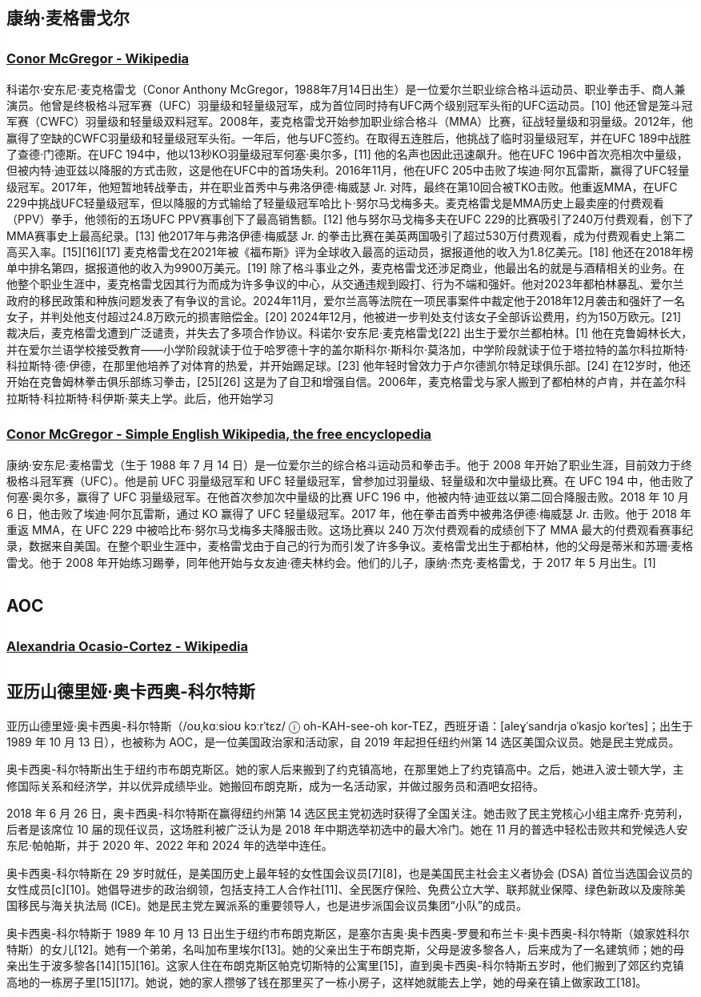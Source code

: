 ## 康纳·麦格雷戈尔

### [Conor McGregor - Wikipedia](https://en.wikipedia.org/wiki/Conor_McGregor)

科诺尔·安东尼·麦克格雷戈（Conor Anthony McGregor，1988年7月14日出生）是一位爱尔兰职业综合格斗运动员、职业拳击手、商人兼演员。他曾是终极格斗冠军赛（UFC）羽量级和轻量级冠军，成为首位同时持有UFC两个级别冠军头衔的UFC运动员。[10] 他还曾是笼斗冠军赛（CWFC）羽量级和轻量级双料冠军。2008年，麦克格雷戈开始参加职业综合格斗（MMA）比赛，征战轻量级和羽量级。2012年，他赢得了空缺的CWFC羽量级和轻量级冠军头衔。一年后，他与UFC签约。在取得五连胜后，他挑战了临时羽量级冠军，并在UFC 189中战胜了查德·门德斯。在UFC 194中，他以13秒KO羽量级冠军何塞·奥尔多，[11] 他的名声也因此迅速飙升。他在UFC 196中首次亮相次中量级，但被内特·迪亚兹以降服的方式击败，这是他在UFC中的首场失利。2016年11月，他在UFC 205中击败了埃迪·阿尔瓦雷斯，赢得了UFC轻量级冠军。2017年，他短暂地转战拳击，并在职业首秀中与弗洛伊德·梅威瑟 Jr. 对阵，最终在第10回合被TKO击败。他重返MMA，在UFC 229中挑战UFC轻量级冠军，但以降服的方式输给了轻量级冠军哈比卜·努尔马戈梅多夫。麦克格雷戈是MMA历史上最卖座的付费观看（PPV）拳手，他领衔的五场UFC PPV赛事创下了最高销售额。[12] 他与努尔马戈梅多夫在UFC 229的比赛吸引了240万付费观看，创下了MMA赛事史上最高纪录。[13] 他2017年与弗洛伊德·梅威瑟 Jr. 的拳击比赛在美英两国吸引了超过530万付费观看，成为付费观看史上第二高买入率。[15][16][17] 麦克格雷戈在2021年被《福布斯》评为全球收入最高的运动员，据报道他的收入为1.8亿美元。[18] 他还在2018年榜单中排名第四，据报道他的收入为9900万美元。[19] 除了格斗事业之外，麦克格雷戈还涉足商业，他最出名的就是与酒精相关的业务。在他整个职业生涯中，麦克格雷戈因其行为而成为许多争议的中心，从交通违规到殴打、行为不端和强奸。他对2023年都柏林暴乱、爱尔兰政府的移民政策和种族问题发表了有争议的言论。2024年11月，爱尔兰高等法院在一项民事案件中裁定他于2018年12月袭击和强奸了一名女子，并判处他支付超过24.8万欧元的损害赔偿金。[20] 2024年12月，他被进一步判处支付该女子全部诉讼费用，约为150万欧元。[21] 裁决后，麦克格雷戈遭到广泛谴责，并失去了多项合作协议。科诺尔·安东尼·麦克格雷戈[22] 出生于爱尔兰都柏林。[1] 他在克鲁姆林长大，并在爱尔兰语学校接受教育——小学阶段就读于位于哈罗德十字的盖尔斯科尔·斯科尔·莫洛加，中学阶段就读于位于塔拉特的盖尔科拉斯特·科拉斯特·德·伊德，在那里他培养了对体育的热爱，并开始踢足球。[23] 他年轻时曾效力于卢尔德凯尔特足球俱乐部。[24] 在12岁时，他还开始在克鲁姆林拳击俱乐部练习拳击，[25][26] 这是为了自卫和增强自信。2006年，麦克格雷戈与家人搬到了都柏林的卢肯，并在盖尔科拉斯特·科拉斯特·科伊斯·莱夫上学。此后，他开始学习

### [Conor McGregor - Simple English Wikipedia, the free encyclopedia](https://simple.wikipedia.org/wiki/Conor_McGregor)

康纳·安东尼·麦格雷戈（生于 1988 年 7 月 14 日）是一位爱尔兰的综合格斗运动员和拳击手。他于 2008 年开始了职业生涯，目前效力于终极格斗冠军赛（UFC）。他是前 UFC 羽量级冠军和 UFC 轻量级冠军，曾参加过羽量级、轻量级和次中量级比赛。在 UFC 194 中，他击败了何塞·奥尔多，赢得了 UFC 羽量级冠军。在他首次参加次中量级的比赛 UFC 196 中，他被内特·迪亚兹以第二回合降服击败。2018 年 10 月 6 日，他击败了埃迪·阿尔瓦雷斯，通过 KO 赢得了 UFC 轻量级冠军。2017 年，他在拳击首秀中被弗洛伊德·梅威瑟 Jr. 击败。他于 2018 年重返 MMA，在 UFC 229 中被哈比布·努尔马戈梅多夫降服击败。这场比赛以 240 万次付费观看的成绩创下了 MMA 最大的付费观看赛事纪录，数据来自美国。在整个职业生涯中，麦格雷戈由于自己的行为而引发了许多争议。麦格雷戈出生于都柏林，他的父母是蒂米和苏珊·麦格雷戈。他于 2008 年开始练习踢拳，同年他开始与女友迪·德夫林约会。他们的儿子，康纳·杰克·麦格雷戈，于 2017 年 5 月出生。[1]

## AOC

### [Alexandria Ocasio-Cortez - Wikipedia](https://en.wikipedia.org/wiki/Alexandria_Ocasio-Cortez)

##  亚历山德里娅·奥卡西奥-科尔特斯

亚历山德里娅·奥卡西奥-科尔特斯（/oʊˌkɑːsioʊ kɔːrˈtɛz/ ⓘ oh-KAH-see-oh kor-TEZ，西班牙语：[aleɣˈsandɾja oˈkasjo koɾˈtes]；出生于 1989 年 10 月 13 日），也被称为 AOC，是一位美国政治家和活动家，自 2019 年起担任纽约州第 14 选区美国众议员。她是民主党成员。

奥卡西奥-科尔特斯出生于纽约市布朗克斯区。她的家人后来搬到了约克镇高地，在那里她上了约克镇高中。之后，她进入波士顿大学，主修国际关系和经济学，并以优异成绩毕业。她搬回布朗克斯，成为一名活动家，并做过服务员和酒吧女招待。

2018 年 6 月 26 日，奥卡西奥-科尔特斯在赢得纽约州第 14 选区民主党初选时获得了全国关注。她击败了民主党核心小组主席乔·克劳利，后者是该席位 10 届的现任议员，这场胜利被广泛认为是 2018 年中期选举初选中的最大冷门。她在 11 月的普选中轻松击败共和党候选人安东尼·帕帕斯，并于 2020 年、2022 年和 2024 年的选举中连任。

奥卡西奥-科尔特斯在 29 岁时就任，是美国历史上最年轻的女性国会议员[7][8]，也是美国民主社会主义者协会 (DSA) 首位当选国会议员的女性成员[c][10]。她倡导进步的政治纲领，包括支持工人合作社[11]、全民医疗保险、免费公立大学、联邦就业保障、绿色新政以及废除美国移民与海关执法局 (ICE)。她是民主党左翼派系的重要领导人，也是进步派国会议员集团“小队”的成员。

奥卡西奥-科尔特斯于 1989 年 10 月 13 日出生于纽约市布朗克斯区，是塞尔吉奥·奥卡西奥-罗曼和布兰卡·奥卡西奥-科尔特斯（娘家姓科尔特斯）的女儿[12]。她有一个弟弟，名叫加布里埃尔[13]。她的父亲出生于布朗克斯，父母是波多黎各人，后来成为了一名建筑师；她的母亲出生于波多黎各[14][15][16]。这家人住在布朗克斯区帕克切斯特的公寓里[15]，直到奥卡西奥-科尔特斯五岁时，他们搬到了郊区约克镇高地的一栋房子里[15][17]。她说，她的家人攒够了钱在那里买了一栋小房子，这样她就能去上学，她的母亲在镇上做家政工[18]。
